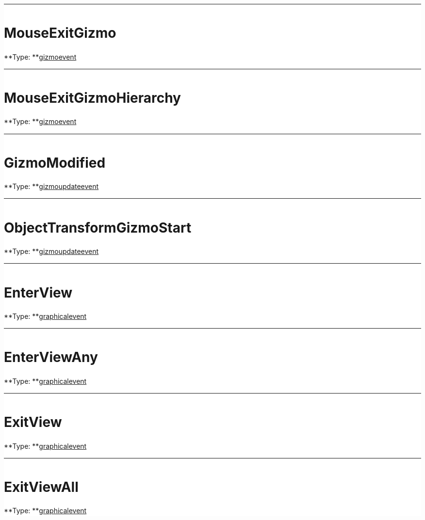 
---  
 #  MouseExitGizmo
**Type: **[gizmoevent](https://github.com/ZilchEngine/ZilchDocs/blob/master/code_reference/class_reference/gizmoevent.md)


---  
 #  MouseExitGizmoHierarchy
**Type: **[gizmoevent](https://github.com/ZilchEngine/ZilchDocs/blob/master/code_reference/class_reference/gizmoevent.md)


---  
 #  GizmoModified
**Type: **[gizmoupdateevent](https://github.com/ZilchEngine/ZilchDocs/blob/master/code_reference/class_reference/gizmoupdateevent.md)


---  
 #  ObjectTransformGizmoStart
**Type: **[gizmoupdateevent](https://github.com/ZilchEngine/ZilchDocs/blob/master/code_reference/class_reference/gizmoupdateevent.md)


---  
 #  EnterView
**Type: **[graphicalevent](https://github.com/ZilchEngine/ZilchDocs/blob/master/code_reference/class_reference/graphicalevent.md)


---  
 #  EnterViewAny
**Type: **[graphicalevent](https://github.com/ZilchEngine/ZilchDocs/blob/master/code_reference/class_reference/graphicalevent.md)


---  
 #  ExitView
**Type: **[graphicalevent](https://github.com/ZilchEngine/ZilchDocs/blob/master/code_reference/class_reference/graphicalevent.md)


---  
 #  ExitViewAll
**Type: **[graphicalevent](https://github.com/ZilchEngine/ZilchDocs/blob/master/code_reference/class_reference/graphicalevent.md)
